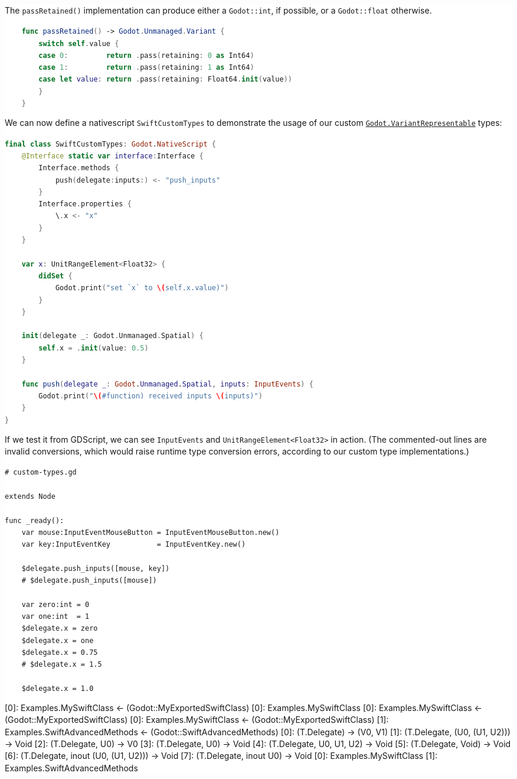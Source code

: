 The `passRetained()` implementation can produce either a `Godot::int`, if possible, or a `Godot::float` otherwise. 

```swift 
    func passRetained() -> Godot.Unmanaged.Variant {
        switch self.value {
        case 0:         return .pass(retaining: 0 as Int64)
        case 1:         return .pass(retaining: 1 as Int64)
        case let value: return .pass(retaining: Float64.init(value))
        }
    }
```

We can now define a nativescript `SwiftCustomTypes` to demonstrate the usage of our custom [`Godot.VariantRepresentable`](https://kelvin13.github.io/godot-swift/Godot/VariantRepresentable) types: 

```swift 
final class SwiftCustomTypes: Godot.NativeScript {
    @Interface static var interface:Interface {
        Interface.methods {
            push(delegate:inputs:) <- "push_inputs"
        }
        Interface.properties {
            \.x <- "x"
        }
    }
    
    var x: UnitRangeElement<Float32> {
        didSet {
            Godot.print("set `x` to \(self.x.value)")
        }
    }
    
    init(delegate _: Godot.Unmanaged.Spatial) {
        self.x = .init(value: 0.5)
    }
    
    func push(delegate _: Godot.Unmanaged.Spatial, inputs: InputEvents) {
        Godot.print("\(#function) received inputs \(inputs)")
    }
}
```

If we test it from GDScript, we can see `InputEvents` and `UnitRangeElement<Float32>` in action. (The commented-out lines are invalid conversions, which would raise runtime type conversion errors, according to our custom type implementations.)

```gdscript 
# custom-types.gd 

extends Node

func _ready():
    var mouse:InputEventMouseButton = InputEventMouseButton.new()
    var key:InputEventKey           = InputEventKey.new()
    
    $delegate.push_inputs([mouse, key])
    # $delegate.push_inputs([mouse])
    
    var zero:int = 0 
    var one:int  = 1
    $delegate.x = zero
    $delegate.x = one
    $delegate.x = 0.75 
    # $delegate.x = 1.5
    
    $delegate.x = 1.0 
```

[0]: Examples.MySwiftClass <- (Godot::MyExportedSwiftClass)
[0]: Examples.MySwiftClass
[0]: Examples.MySwiftClass <- (Godot::MyExportedSwiftClass)
[0]: Examples.MySwiftClass <- (Godot::MyExportedSwiftClass)
[1]: Examples.SwiftAdvancedMethods <- (Godot::SwiftAdvancedMethods)
[0]: (T.Delegate) -> (V0, V1)
[1]: (T.Delegate, (U0, (U1, U2))) -> Void
[2]: (T.Delegate, U0) -> V0
[3]: (T.Delegate, U0) -> Void
[4]: (T.Delegate, U0, U1, U2) -> Void
[5]: (T.Delegate, Void) -> Void
[6]: (T.Delegate, inout (U0, (U1, U2))) -> Void
[7]: (T.Delegate, inout U0) -> Void
[0]: Examples.MySwiftClass
[1]: Examples.SwiftAdvancedMethods
